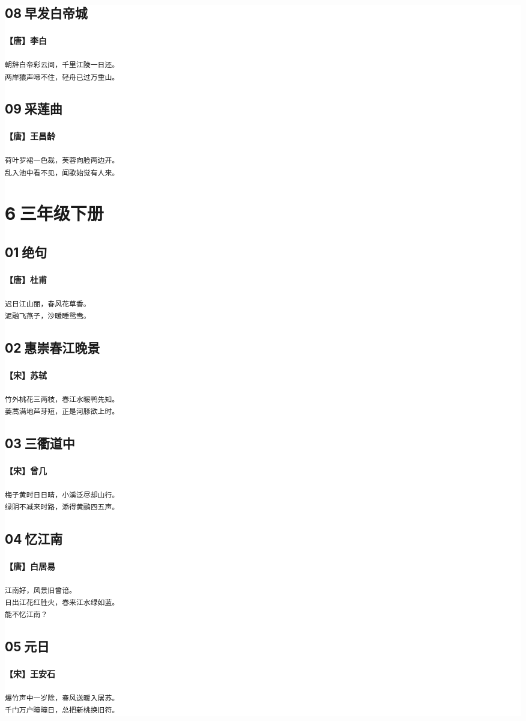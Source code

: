 ## 08 早发白帝城
#### 【唐】李白
```
朝辞白帝彩云间，千里江陵一日还。
两岸猿声啼不住，轻舟已过万重山。
```

## 09 采莲曲
#### 【唐】王昌龄
```
荷叶罗裙一色裁，芙蓉向脸两边开。
乱入池中看不见，闻歌始觉有人来。
```

# 6 三年级下册

## 01 绝句
#### 【唐】杜甫
```
迟日江山丽，春风花草香。
泥融飞燕子，沙暖睡鸳鸯。
```

## 02 惠崇春江晚景
#### 【宋】苏轼
```
竹外桃花三两枝，春江水暖鸭先知。
蒌蒿满地芦芽短，正是河豚欲上时。
```

## 03 三衢道中
#### 【宋】曾几
```
梅子黄时日日晴，小溪泛尽却山行。
绿阴不减来时路，添得黄鹂四五声。
```

## 04 忆江南
#### 【唐】白居易
```
江南好，风景旧曾谙。
日出江花红胜火，春来江水绿如蓝。
能不忆江南？
```

## 05 元日
#### 【宋】王安石
```
爆竹声中一岁除，春风送暖入屠苏。
千门万户曈曈日，总把新桃换旧符。
```
